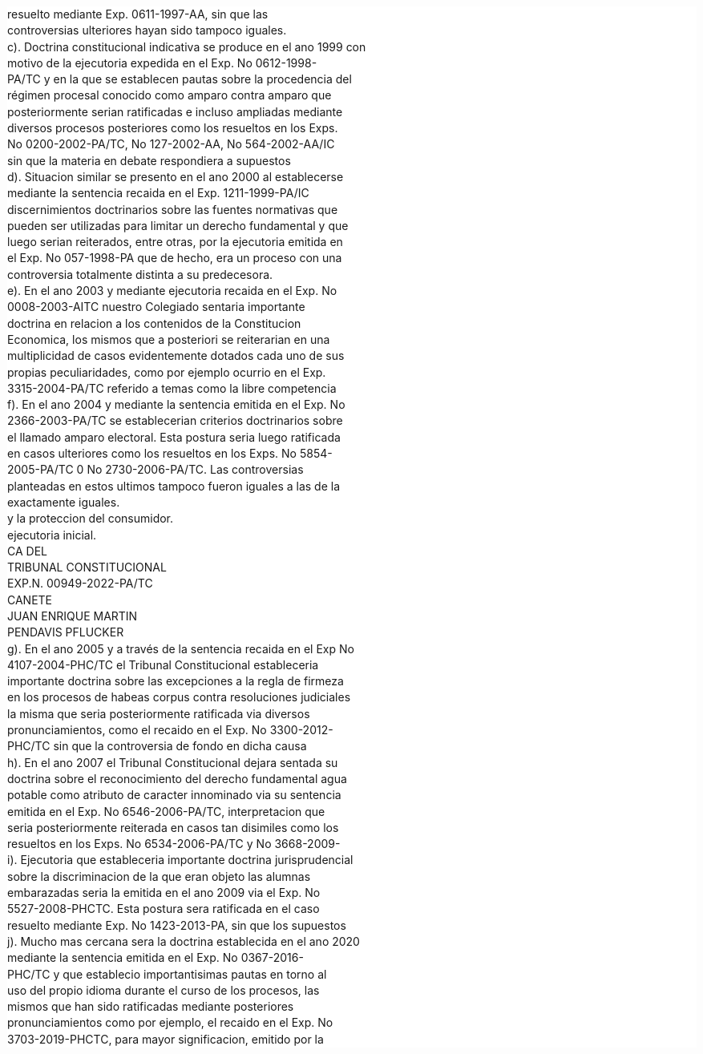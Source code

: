 resuelto mediante Exp. 0611-1997-AA, sin que las  
controversias ulteriores hayan sido tampoco iguales.  
c). Doctrina constitucional indicativa se produce en el ano 1999 con  
motivo de la ejecutoria expedida en el Exp. No 0612-1998-  
PA/TC y en la que se establecen pautas sobre la procedencia del  
régimen procesal conocido como amparo contra amparo que  
posteriormente serian ratificadas e incluso ampliadas mediante  
diversos procesos posteriores como los resueltos en los Exps.  
No 0200-2002-PA/TC, No 127-2002-AA, No 564-2002-AA/IC  
sin que la materia en debate respondiera a supuestos  
d). Situacion similar se presento en el ano 2000 al establecerse  
mediante la sentencia recaida en el Exp. 1211-1999-PA/IC  
discernimientos doctrinarios sobre las fuentes normativas que  
pueden ser utilizadas para limitar un derecho fundamental y que  
luego serian reiterados, entre otras, por la ejecutoria emitida en  
el Exp. No 057-1998-PA que de hecho, era un proceso con una  
controversia totalmente distinta a su predecesora.  
e). En el ano 2003 y mediante ejecutoria recaida en el Exp. No  
0008-2003-AITC nuestro Colegiado sentaria importante  
doctrina en relacion a los contenidos de la Constitucion  
Economica, los mismos que a posteriori se reiterarian en una  
multiplicidad de casos evidentemente dotados cada uno de sus  
propias peculiaridades, como por ejemplo ocurrio en el Exp.  
3315-2004-PA/TC referido a temas como la libre competencia  
f). En el ano 2004 y mediante la sentencia emitida en el Exp. No  
2366-2003-PA/TC se establecerian criterios doctrinarios sobre  
el llamado amparo electoral. Esta postura seria luego ratificada  
en casos ulteriores como los resueltos en los Exps. No 5854-  
2005-PA/TC 0 No 2730-2006-PA/TC. Las controversias  
planteadas en estos ultimos tampoco fueron iguales a las de la  
exactamente iguales.  
y la proteccion del consumidor.  
ejecutoria inicial.  
CA DEL  
TRIBUNAL CONSTITUCIONAL  
EXP.N. 00949-2022-PA/TC  
CANETE  
JUAN ENRIQUE MARTIN  
PENDAVIS PFLUCKER  
g). En el ano 2005 y a través de la sentencia recaida en el Exp No  
4107-2004-PHC/TC el Tribunal Constitucional estableceria  
importante doctrina sobre las excepciones a la regla de firmeza  
en los procesos de habeas corpus contra resoluciones judiciales  
la misma que seria posteriormente ratificada via diversos  
pronunciamientos, como el recaido en el Exp. No 3300-2012-  
PHC/TC sin que la controversia de fondo en dicha causa  
h). En el ano 2007 el Tribunal Constitucional dejara sentada su  
doctrina sobre el reconocimiento del derecho fundamental agua  
potable como atributo de caracter innominado via su sentencia  
emitida en el Exp. No 6546-2006-PA/TC, interpretacion que  
seria posteriormente reiterada en casos tan disimiles como los  
resueltos en los Exps. No 6534-2006-PA/TC y No 3668-2009-  
i). Ejecutoria que estableceria importante doctrina jurisprudencial  
sobre la discriminacion de la que eran objeto las alumnas  
embarazadas seria la emitida en el ano 2009 via el Exp. No  
5527-2008-PHCTC. Esta postura sera ratificada en el caso  
resuelto mediante Exp. No 1423-2013-PA, sin que los supuestos  
j). Mucho mas cercana sera la doctrina establecida en el ano 2020  
mediante la sentencia emitida en el Exp. No 0367-2016-  
PHC/TC y que establecio importantisimas pautas en torno al  
uso del propio idioma durante el curso de los procesos, las  
mismos que han sido ratificadas mediante posteriores  
pronunciamientos como por ejemplo, el recaido en el Exp. No  
3703-2019-PHCTC, para mayor significacion, emitido por la  